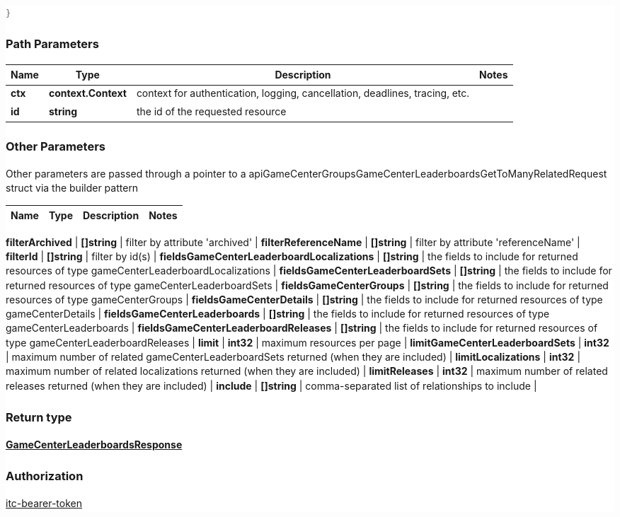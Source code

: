 ```go
}
```

### Path Parameters


Name | Type | Description  | Notes
------------- | ------------- | ------------- | -------------
**ctx** | **context.Context** | context for authentication, logging, cancellation, deadlines, tracing, etc.
**id** | **string** | the id of the requested resource | 

### Other Parameters

Other parameters are passed through a pointer to a apiGameCenterGroupsGameCenterLeaderboardsGetToManyRelatedRequest struct via the builder pattern


Name | Type | Description  | Notes
------------- | ------------- | ------------- | -------------

 **filterArchived** | **[]string** | filter by attribute &#39;archived&#39; | 
 **filterReferenceName** | **[]string** | filter by attribute &#39;referenceName&#39; | 
 **filterId** | **[]string** | filter by id(s) | 
 **fieldsGameCenterLeaderboardLocalizations** | **[]string** | the fields to include for returned resources of type gameCenterLeaderboardLocalizations | 
 **fieldsGameCenterLeaderboardSets** | **[]string** | the fields to include for returned resources of type gameCenterLeaderboardSets | 
 **fieldsGameCenterGroups** | **[]string** | the fields to include for returned resources of type gameCenterGroups | 
 **fieldsGameCenterDetails** | **[]string** | the fields to include for returned resources of type gameCenterDetails | 
 **fieldsGameCenterLeaderboards** | **[]string** | the fields to include for returned resources of type gameCenterLeaderboards | 
 **fieldsGameCenterLeaderboardReleases** | **[]string** | the fields to include for returned resources of type gameCenterLeaderboardReleases | 
 **limit** | **int32** | maximum resources per page | 
 **limitGameCenterLeaderboardSets** | **int32** | maximum number of related gameCenterLeaderboardSets returned (when they are included) | 
 **limitLocalizations** | **int32** | maximum number of related localizations returned (when they are included) | 
 **limitReleases** | **int32** | maximum number of related releases returned (when they are included) | 
 **include** | **[]string** | comma-separated list of relationships to include | 

### Return type

[**GameCenterLeaderboardsResponse**](GameCenterLeaderboardsResponse.md)

### Authorization

[itc-bearer-token](../README.md#itc-bearer-token)
